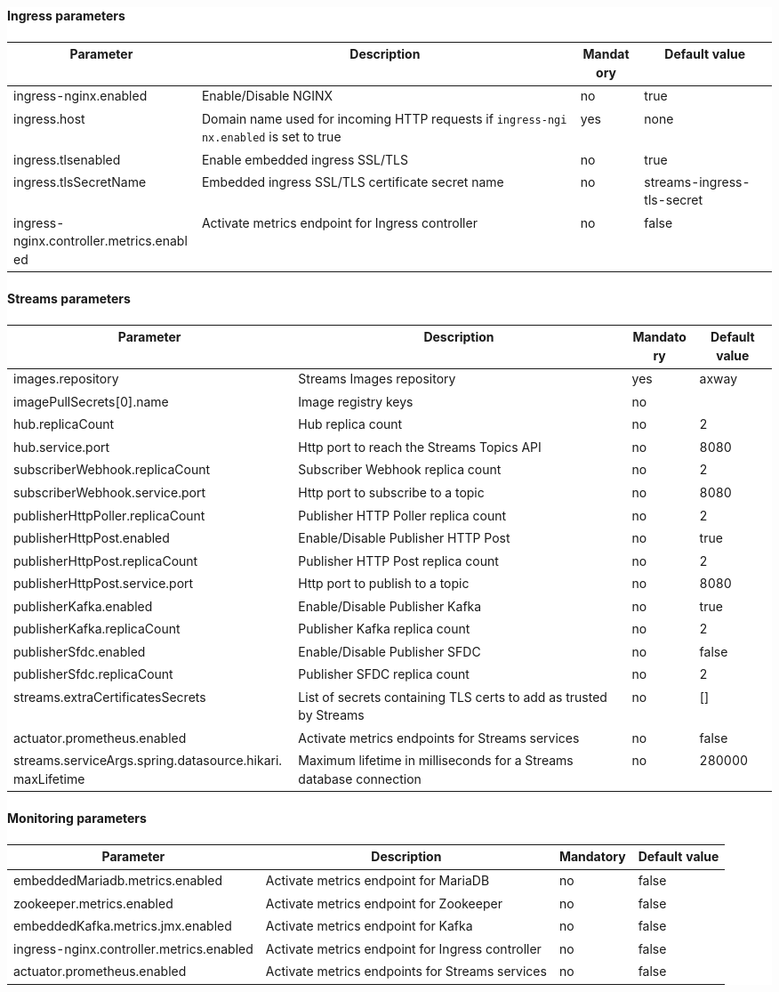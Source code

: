 #### Ingress parameters

| Parameter                             | Description                         | Mandatory | Default value |
| ------------------------------------- | ----------------------------------- | --------- | ------------- |
| ingress-nginx.enabled                 | Enable/Disable NGINX                | no        | true          |
| ingress.host | Domain name used for incoming HTTP requests if `ingress-nginx.enabled` is set to true | yes | none |
| ingress.tlsenabled                    | Enable embedded ingress SSL/TLS     | no        | true          |
| ingress.tlsSecretName                 | Embedded ingress SSL/TLS certificate secret name | no | streams-ingress-tls-secret |
| ingress-nginx.controller.metrics.enabled | Activate metrics endpoint for Ingress controller | no | false |

#### Streams parameters

| Parameter                             | Description                         | Mandatory | Default value |
| ------------------------------------- | ----------------------------------- | --------- | ------------- |
| images.repository                     | Streams Images repository           | yes       | axway         |
| imagePullSecrets[0].name              | Image registry keys                 | no        |               |
| hub.replicaCount                      | Hub replica count                   | no        | 2             |
| hub.service.port                | Http port to reach the Streams Topics API | no        | 8080          |
| subscriberWebhook.replicaCount        | Subscriber Webhook replica count    | no        | 2             |
| subscriberWebhook.service.port | Http port to subscribe to a topic          | no        | 8080          |
| publisherHttpPoller.replicaCount      | Publisher HTTP Poller replica count | no        | 2             |
| publisherHttpPost.enabled             | Enable/Disable Publisher HTTP Post  | no        | true          |
| publisherHttpPost.replicaCount        | Publisher HTTP Post replica count   | no        | 2             |
| publisherHttpPost.service.port | Http port to publish to a topic     | no        | 8080          |
| publisherKafka.enabled                | Enable/Disable Publisher Kafka      | no        | true          |
| publisherKafka.replicaCount           | Publisher Kafka replica count       | no        | 2             |
| publisherSfdc.enabled                 | Enable/Disable Publisher SFDC       | no        | false         |
| publisherSfdc.replicaCount            | Publisher SFDC replica count        | no        | 2             |
| streams.extraCertificatesSecrets      | List of secrets containing TLS certs to add as trusted by Streams | no | [] |
| actuator.prometheus.enabled           | Activate metrics endpoints for Streams services | no | false    |
| streams.serviceArgs.spring.datasource.hikari.maxLifetime | Maximum lifetime in milliseconds for a Streams database connection | no | 280000 |

#### Monitoring parameters

| Parameter                             | Description                         | Mandatory | Default value |
| ------------------------------------- | ----------------------------------- | --------- | ------------- |
| embeddedMariadb.metrics.enabled       | Activate metrics endpoint for MariaDB | no      | false         |
| zookeeper.metrics.enabled             | Activate metrics endpoint for Zookeeper | no    | false         |
| embeddedKafka.metrics.jmx.enabled     | Activate metrics endpoint for Kafka | no        | false         |
| ingress-nginx.controller.metrics.enabled | Activate metrics endpoint for Ingress controller | no | false |
| actuator.prometheus.enabled           | Activate metrics endpoints for Streams services | no | false    |
